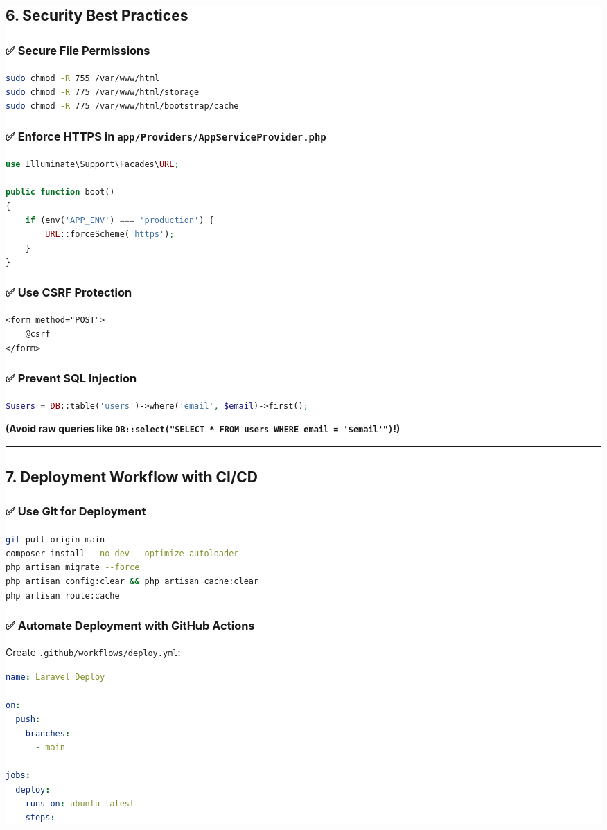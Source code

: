 
## **6. Security Best Practices**  

### ✅ **Secure File Permissions**
```bash
sudo chmod -R 755 /var/www/html
sudo chmod -R 775 /var/www/html/storage
sudo chmod -R 775 /var/www/html/bootstrap/cache
```

### ✅ **Enforce HTTPS in `app/Providers/AppServiceProvider.php`**
```php
use Illuminate\Support\Facades\URL;

public function boot()
{
    if (env('APP_ENV') === 'production') {
        URL::forceScheme('https');
    }
}
```

### ✅ **Use CSRF Protection**
```blade
<form method="POST">
    @csrf
</form>
```

### ✅ **Prevent SQL Injection**
```php
$users = DB::table('users')->where('email', $email)->first();
```
**(Avoid raw queries like `DB::select("SELECT * FROM users WHERE email = '$email'")`!)**  

---

## **7. Deployment Workflow with CI/CD**  

### ✅ **Use Git for Deployment**  
```bash
git pull origin main
composer install --no-dev --optimize-autoloader
php artisan migrate --force
php artisan config:clear && php artisan cache:clear
php artisan route:cache
```

### ✅ **Automate Deployment with GitHub Actions**  
Create `.github/workflows/deploy.yml`:
```yaml
name: Laravel Deploy

on:
  push:
    branches:
      - main

jobs:
  deploy:
    runs-on: ubuntu-latest
    steps:
```